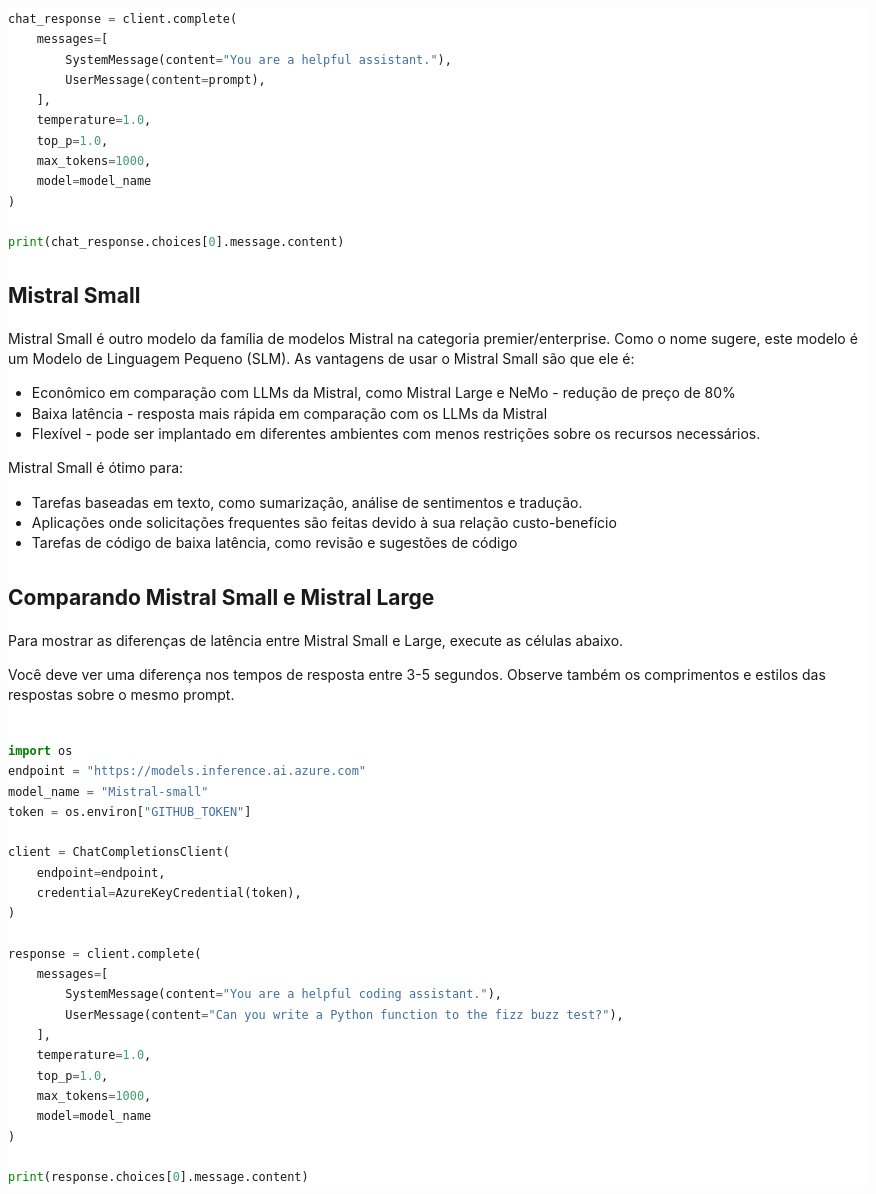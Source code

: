 ```python 
chat_response = client.complete(
    messages=[
        SystemMessage(content="You are a helpful assistant."),
        UserMessage(content=prompt),
    ],
    temperature=1.0,
    top_p=1.0,
    max_tokens=1000,
    model=model_name
)

print(chat_response.choices[0].message.content)
```

## Mistral Small
Mistral Small é outro modelo da família de modelos Mistral na categoria premier/enterprise. Como o nome sugere, este modelo é um Modelo de Linguagem Pequeno (SLM). As vantagens de usar o Mistral Small são que ele é:
- Econômico em comparação com LLMs da Mistral, como Mistral Large e NeMo - redução de preço de 80%
- Baixa latência - resposta mais rápida em comparação com os LLMs da Mistral
- Flexível - pode ser implantado em diferentes ambientes com menos restrições sobre os recursos necessários.

Mistral Small é ótimo para:
- Tarefas baseadas em texto, como sumarização, análise de sentimentos e tradução.
- Aplicações onde solicitações frequentes são feitas devido à sua relação custo-benefício
- Tarefas de código de baixa latência, como revisão e sugestões de código

## Comparando Mistral Small e Mistral Large

Para mostrar as diferenças de latência entre Mistral Small e Large, execute as células abaixo.

Você deve ver uma diferença nos tempos de resposta entre 3-5 segundos. Observe também os comprimentos e estilos das respostas sobre o mesmo prompt.

```python 

import os 
endpoint = "https://models.inference.ai.azure.com"
model_name = "Mistral-small"
token = os.environ["GITHUB_TOKEN"]

client = ChatCompletionsClient(
    endpoint=endpoint,
    credential=AzureKeyCredential(token),
)

response = client.complete(
    messages=[
        SystemMessage(content="You are a helpful coding assistant."),
        UserMessage(content="Can you write a Python function to the fizz buzz test?"),
    ],
    temperature=1.0,
    top_p=1.0,
    max_tokens=1000,
    model=model_name
)

print(response.choices[0].message.content)

```
